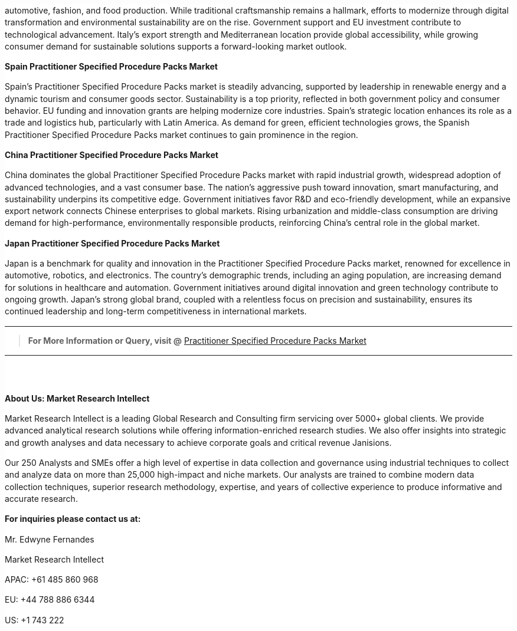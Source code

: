 automotive, fashion, and food production. While traditional craftsmanship remains a hallmark, efforts to modernize through digital transformation and environmental sustainability are on the rise. Government support and EU investment contribute to technological advancement. Italy&rsquo;s export strength and Mediterranean location provide global accessibility, while growing consumer demand for sustainable solutions supports a forward-looking market outlook.</p><p class="" data-start="4424" data-end="4975"><strong data-start="4424" data-end="4445">Spain Practitioner Specified Procedure Packs Market</strong></p><p class="" data-start="4424" data-end="4975">Spain&rsquo;s Practitioner Specified Procedure Packs market is steadily advancing, supported by leadership in renewable energy and a dynamic tourism and consumer goods sector. Sustainability is a top priority, reflected in both government policy and consumer behavior. EU funding and innovation grants are helping modernize core industries. Spain&rsquo;s strategic location enhances its role as a trade and logistics hub, particularly with Latin America. As demand for green, efficient technologies grows, the Spanish Practitioner Specified Procedure Packs market continues to gain prominence in the region.</p><p class="" data-start="4977" data-end="5589"><strong data-start="4977" data-end="4998">China Practitioner Specified Procedure Packs Market</strong></p><p class="" data-start="4977" data-end="5589">China dominates the global Practitioner Specified Procedure Packs market with rapid industrial growth, widespread adoption of advanced technologies, and a vast consumer base. The nation&rsquo;s aggressive push toward innovation, smart manufacturing, and sustainability underpins its competitive edge. Government initiatives favor R&amp;D and eco-friendly development, while an expansive export network connects Chinese enterprises to global markets. Rising urbanization and middle-class consumption are driving demand for high-performance, environmentally responsible products, reinforcing China&rsquo;s central role in the global market.</p><p class="" data-start="5591" data-end="6162"><strong data-start="5591" data-end="5612">Japan Practitioner Specified Procedure Packs Market</strong></p><p class="" data-start="5591" data-end="6162">Japan is a benchmark for quality and innovation in the Practitioner Specified Procedure Packs market, renowned for excellence in automotive, robotics, and electronics. The country&rsquo;s demographic trends, including an aging population, are increasing demand for solutions in healthcare and automation. Government initiatives around digital innovation and green technology contribute to ongoing growth. Japan&rsquo;s strong global brand, coupled with a relentless focus on precision and sustainability, ensures its continued leadership and long-term competitiveness in international markets.</p><hr /><blockquote><p><span class="font-[700]"><strong>For More Information or Query, visit&nbsp;@</strong>&nbsp;</span><span class="font-[700]"><a href="https://www.marketresearchintellect.com/product/global-practitioner-specified-procedure-packs-market-size-and-forecast/?utm_source=Linkedin&utm_medium=019" target="_blank" data-tracking-control-name="article-ssr-frontend-pulse_little-text-block" data-tracking-will-navigate="" data-test-link="">Practitioner Specified Procedure Packs Market</a></span></p></blockquote><hr /><h3>&nbsp;</h3><p><strong><span class="font-[700]">About Us: Market Research Intellect</span></strong></p><p><span class="">Market Research Intellect is a leading Global Research and Consulting firm servicing over 5000+ global clients. We provide advanced analytical research solutions while offering information-enriched research studies.&nbsp;</span>We also offer insights into strategic and growth analyses and data necessary to achieve corporate goals and critical revenue Janisions.</p><p><span class="">Our 250 Analysts and SMEs offer a high level of expertise in data collection and governance using industrial techniques to collect and analyze data on more than 25,000 high-impact and niche markets. Our analysts are trained to combine modern data collection techniques, superior research methodology, expertise, and years of collective experience to produce informative and accurate research.</span></p><p><strong>For inquiries please contact us at:</strong></p><p>Mr. Edwyne Fernandes</p><p>Market Research Intellect</p><p>APAC: +61 485 860 968</p><p>EU: +44 788 886 6344</p><p>US: +1 743 222
